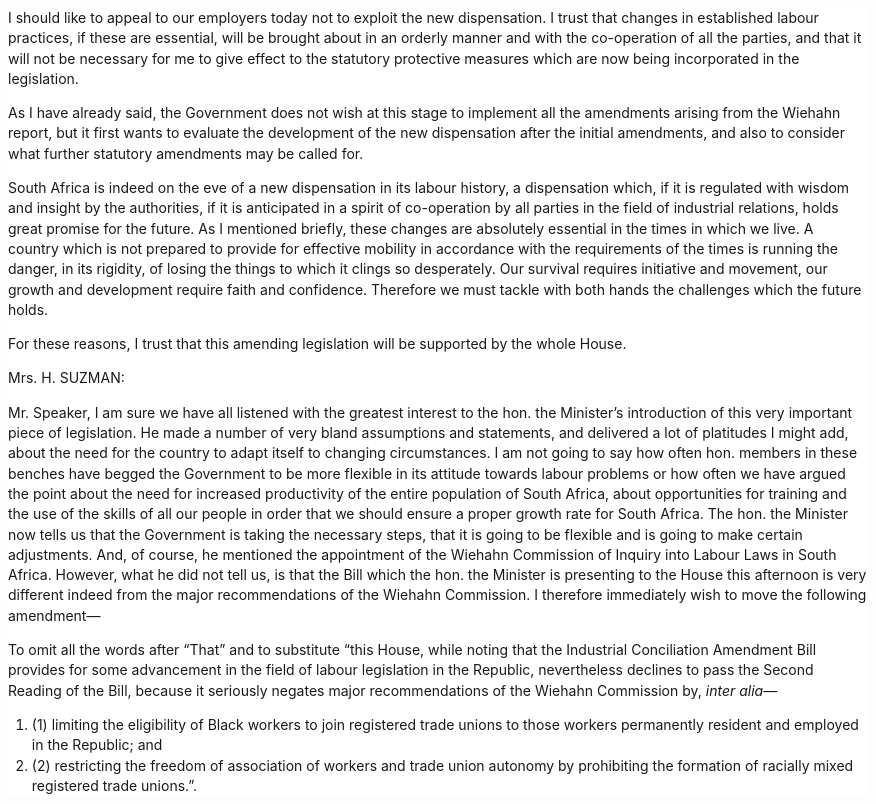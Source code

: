 <p>I should like to appeal to our employers today not to exploit the new dispensation. I trust that changes in established labour practices, if these are essential, will be brought about in an orderly manner and with the co-operation of all the parties, and that it will not be necessary for me to give effect to the statutory protective measures which are now being incorporated in the legislation.</p>

<p>As I have already said, the Government does not wish at this stage to implement all the amendments arising from the Wiehahn report, but it first wants to evaluate the development of the new dispensation after the initial amendments, and also to consider what further statutory amendments may be called for.</p>

<p>South Africa is indeed on the eve of a new dispensation in its labour history, a dispensation which, if it is regulated with wisdom and insight by the authorities, if it is anticipated in a spirit of co-operation by all parties in the field of industrial relations, holds great promise for the future. As I mentioned briefly, these changes are absolutely essential in the times in which we live. A country which is not prepared to provide for effective mobility in accordance with the requirements of the times is running the danger, in its rigidity, of losing the things to which it clings so desperately. Our survival requires initiative and movement, our growth and development require faith and confidence. Therefore we must tackle with both hands the challenges which the future holds.</p>

<p>For these reasons, I trust that this amending legislation will be supported by the whole House.</p>

</speech>

<speech by="#suzman">

<from>Mrs. <person refersTo="hansard_za">H. SUZMAN</person>:</from>

<p>Mr. Speaker, I am sure we have all listened with the greatest interest to the hon. the Minister&#x2019;s introduction of this very important piece of legislation. He made a number of very bland assumptions and statements, and delivered a lot of platitudes I might add, about the need for the country to adapt itself to changing circumstances. I am not going to say how often hon. members in these benches have begged the Government to be more flexible in its attitude towards labour problems or how often we have argued the point about the need for increased productivity of the entire population of South Africa, about opportunities for training and the use of the skills of all our people in order that we should ensure a proper growth rate for South Africa. The hon. the Minister now tells us that the Government is taking the necessary steps, that it is going to be flexible and is going to make certain adjustments. And, of course, he mentioned the appointment of the Wiehahn Commission of Inquiry <span class="col_8035-8036" refersTo="page_0877"/>into Labour Laws in South Africa. However, what he did not tell us, is that the Bill which the hon. the Minister is presenting to the House this afternoon is very different indeed from the major recommendations of the Wiehahn Commission. I therefore immediately wish to move the following amendment&#x2014;</p>

<block name="quote">To omit all the words after &#x201C;That&#x201D; and to substitute &#x201C;this House, while noting that the Industrial Conciliation Amendment Bill provides for some advancement in the field of labour legislation in the Republic, nevertheless declines to pass the Second Reading of the Bill, because it seriously negates major recommendations of the Wiehahn Commission by, <i>inter alia&#x2014;</i></block>

<ol>

<li>(1) limiting the eligibility of Black workers to join registered trade unions to those workers permanently resident and employed in the Republic; and</li>

<li>(2) restricting the freedom of association of workers and trade union autonomy by prohibiting the formation of racially mixed registered trade unions.&#x201D;.</li>
